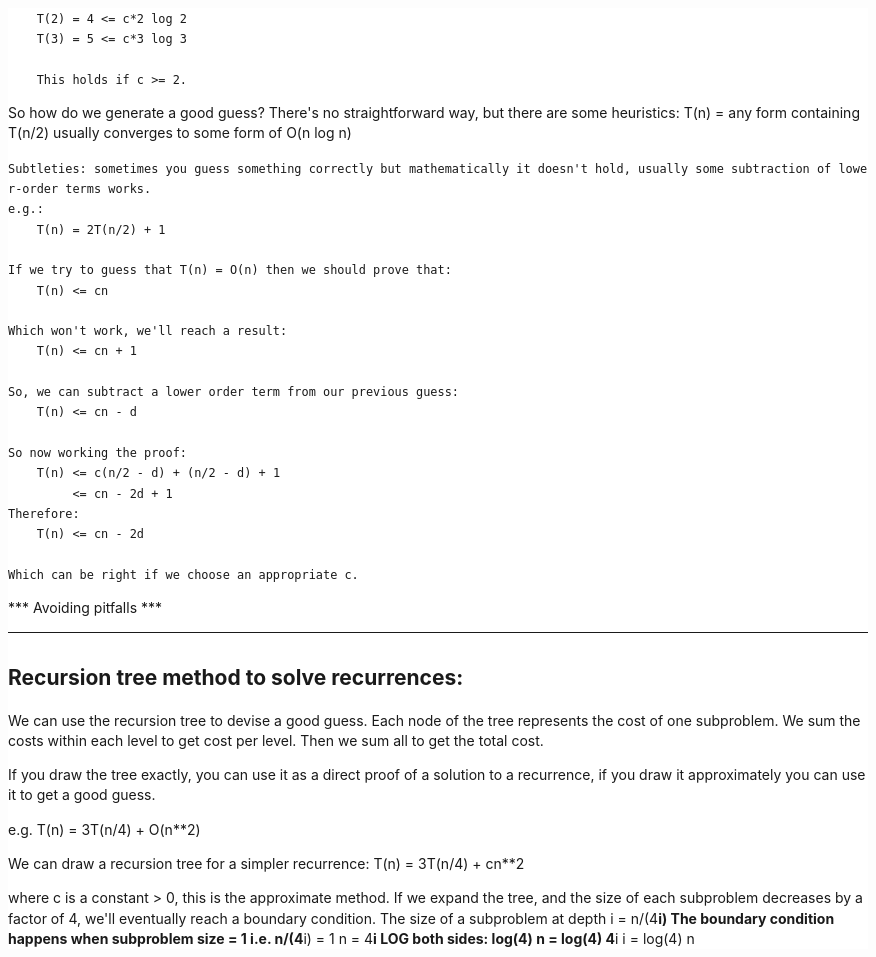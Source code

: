 		T(2) = 4 <= c*2 log 2
		T(3) = 5 <= c*3 log 3
		
		This holds if c >= 2.
		
So how do we generate a good guess?
	There's no straightforward way, but there are some heuristics:
		T(n) = any form containing T(n/2) usually converges to some form of O(n log n)
		
	Subtleties: sometimes you guess something correctly but mathematically it doesn't hold, usually some subtraction of lower-order terms works.
	e.g.:
		T(n) = 2T(n/2) + 1
		
	If we try to guess that T(n) = O(n) then we should prove that:
		T(n) <= cn
		
	Which won't work, we'll reach a result:
		T(n) <= cn + 1
		
	So, we can subtract a lower order term from our previous guess:
		T(n) <= cn - d
		
	So now working the proof:
		T(n) <= c(n/2 - d) + (n/2 - d) + 1
			 <= cn - 2d + 1
	Therefore:
		T(n) <= cn - 2d
		
	Which can be right if we choose an appropriate c.
	
*** Avoiding pitfalls ***

---------------------------------------------------------------------------------------------------------------------------------------------------------
Recursion tree method to solve recurrences:
-------------------------------------------
We can use the recursion tree to devise a good guess.
Each node of the tree represents the cost of one subproblem.
We sum the costs within each level to get cost per level.
Then we sum all to get the total cost.

If you draw the tree exactly, you can use it as a direct proof of a solution to a recurrence, if you draw it approximately you can use it to get a good guess.

e.g.
	T(n) = 3T(n/4) + O(n**2)
	
We can draw a recursion tree for a simpler recurrence:
	T(n) = 3T(n/4) + cn**2

where c is a constant > 0, this is the approximate method.
If we expand the tree, and the size of each subproblem decreases by a factor of 4, we'll eventually reach a boundary condition.
The size of a subproblem at depth i = n/(4**i)
The boundary condition happens when subproblem size = 1 i.e. 
	n/(4**i) = 1
	n = 4**i
LOG both sides:
	log(4) n = log(4) 4**i
	i        = log(4) n
	